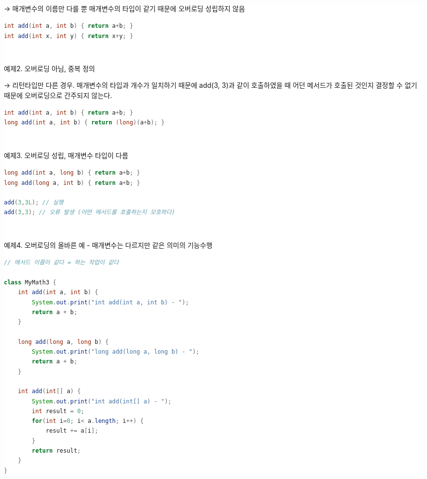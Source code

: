 → 매개변수의 이름만 다를 뿐 매개변수의 타입이 같기 때문에 오버로딩 성립하지 않음

```java
int add(int a, int b) { return a+b; }
int add(int x, int y) { return x+y; }
```

<br>

예제2. 오버로딩 아님, 중복 정의

→ 리턴타입만 다른 경우. 매개변수의 타입과 개수가 일치하기 때문에 add(3, 3)과 같이 호출하였을 때 어던 메서드가 호출된 것인지 결정할 수 없기 때문에 오버로딩으로 간주되지 않는다.

```java
int add(int a, int b) { return a+b; }
long add(int a, int b) { return (long)(a+b); }
```

<br>

예제3. 오버로딩 성립, 매개변수 타입이 다름

```java
long add(int a, long b) { return a+b; }
long add(long a, int b) { return a+b; }

add(3,3L); // 실행
add(3,3); // 오류 발생 (어떤 메서드를 호출하는지 모호하다)
```

<br>

예제4. 오버로딩의 올바른 예 - 매개변수는 다르지만 같은 의미의 기능수행

```java
// 메서드 이름이 같다 = 하는 작업이 같다

class MyMath3 {
	int add(int a, int b) {
		System.out.print("int add(int a, int b) - ");
		return a + b;
	}

	long add(long a, long b) {
		System.out.print("long add(long a, long b) - ");
		return a + b;
	}

	int add(int[] a) {
		System.out.print("int add(int[] a) - ");
		int result = 0;
		for(int i=0; i< a.length; i++) {
			result += a[i];
		}
		return result;
	}
}
```
